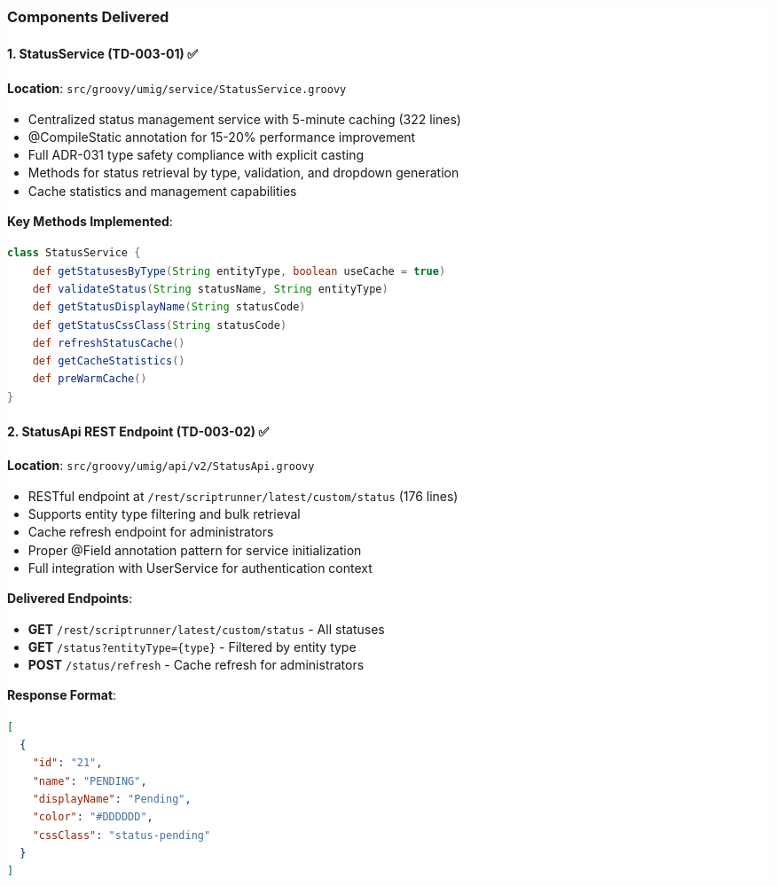 ### Components Delivered

#### 1. StatusService (TD-003-01) ✅

**Location**: `src/groovy/umig/service/StatusService.groovy`

- Centralized status management service with 5-minute caching (322 lines)
- @CompileStatic annotation for 15-20% performance improvement
- Full ADR-031 type safety compliance with explicit casting
- Methods for status retrieval by type, validation, and dropdown generation
- Cache statistics and management capabilities

**Key Methods Implemented**:

```groovy
class StatusService {
    def getStatusesByType(String entityType, boolean useCache = true)
    def validateStatus(String statusName, String entityType)
    def getStatusDisplayName(String statusCode)
    def getStatusCssClass(String statusCode)
    def refreshStatusCache()
    def getCacheStatistics()
    def preWarmCache()
}
```

#### 2. StatusApi REST Endpoint (TD-003-02) ✅

**Location**: `src/groovy/umig/api/v2/StatusApi.groovy`

- RESTful endpoint at `/rest/scriptrunner/latest/custom/status` (176 lines)
- Supports entity type filtering and bulk retrieval
- Cache refresh endpoint for administrators
- Proper @Field annotation pattern for service initialization
- Full integration with UserService for authentication context

**Delivered Endpoints**:

- **GET** `/rest/scriptrunner/latest/custom/status` - All statuses
- **GET** `/status?entityType={type}` - Filtered by entity type
- **POST** `/status/refresh` - Cache refresh for administrators

**Response Format**:

```json
[
  {
    "id": "21",
    "name": "PENDING",
    "displayName": "Pending",
    "color": "#DDDDDD",
    "cssClass": "status-pending"
  }
]
```

